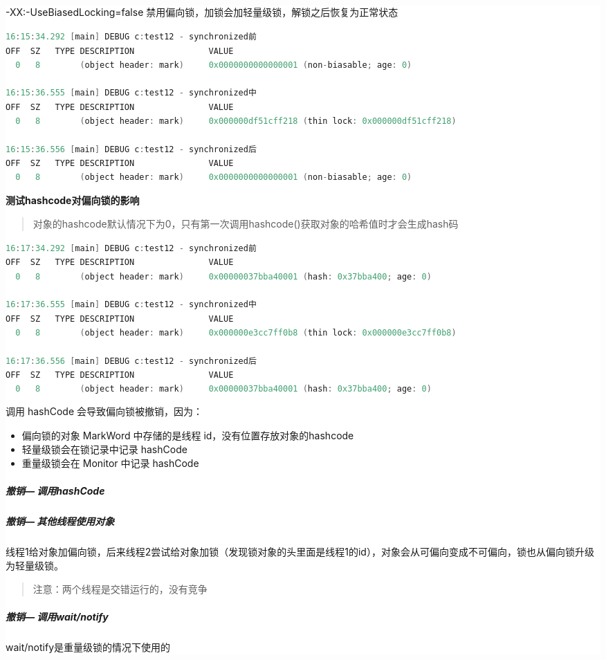  -XX:-UseBiasedLocking=false 禁用偏向锁，加锁会加轻量级锁，解锁之后恢复为正常状态

```java
16:15:34.292 [main] DEBUG c:test12 - synchronized前
OFF  SZ   TYPE DESCRIPTION               VALUE
  0   8        (object header: mark)     0x0000000000000001 (non-biasable; age: 0)
    
16:15:36.555 [main] DEBUG c:test12 - synchronized中
OFF  SZ   TYPE DESCRIPTION               VALUE
  0   8        (object header: mark)     0x000000df51cff218 (thin lock: 0x000000df51cff218)
    
16:15:36.556 [main] DEBUG c:test12 - synchronized后 
OFF  SZ   TYPE DESCRIPTION               VALUE
  0   8        (object header: mark)     0x0000000000000001 (non-biasable; age: 0)
```



**测试hashcode对偏向锁的影响**

> 对象的hashcode默认情况下为0，只有第一次调用hashcode()获取对象的哈希值时才会生成hash码

```java
16:17:34.292 [main] DEBUG c:test12 - synchronized前
OFF  SZ   TYPE DESCRIPTION               VALUE
  0   8        (object header: mark)     0x00000037bba40001 (hash: 0x37bba400; age: 0)

16:17:36.555 [main] DEBUG c:test12 - synchronized中
OFF  SZ   TYPE DESCRIPTION               VALUE
  0   8        (object header: mark)     0x000000e3cc7ff0b8 (thin lock: 0x000000e3cc7ff0b8)

16:17:36.556 [main] DEBUG c:test12 - synchronized后
OFF  SZ   TYPE DESCRIPTION               VALUE
  0   8        (object header: mark)     0x00000037bba40001 (hash: 0x37bba400; age: 0)
```

调用 hashCode 会导致偏向锁被撤销，因为：

- 偏向锁的对象 MarkWord 中存储的是线程 id，没有位置存放对象的hashcode
- 轻量级锁会在锁记录中记录 hashCode 
- 重量级锁会在 Monitor 中记录 hashCode



##### 撤销— 调用hashCode



##### 撤销— 其他线程使用对象

线程1给对象加偏向锁，后来线程2尝试给对象加锁（发现锁对象的头里面是线程1的id），对象会从可偏向变成不可偏向，锁也从偏向锁升级为轻量级锁。

> 注意：两个线程是交错运行的，没有竞争



##### 撤销— 调用wait/notify

wait/notify是重量级锁的情况下使用的
